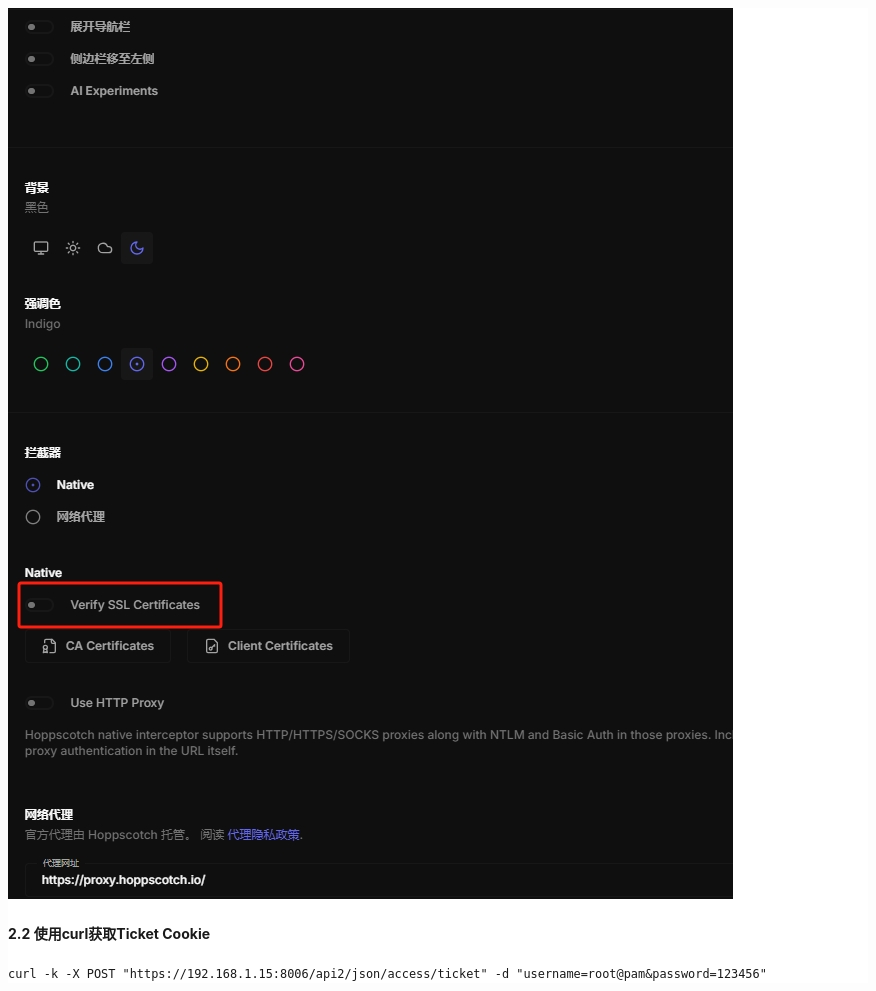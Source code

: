 ![](./images/k1.png)

#### 2.2 使用curl获取Ticket Cookie

```
curl -k -X POST "https://192.168.1.15:8006/api2/json/access/ticket" -d "username=root@pam&password=123456"
```
